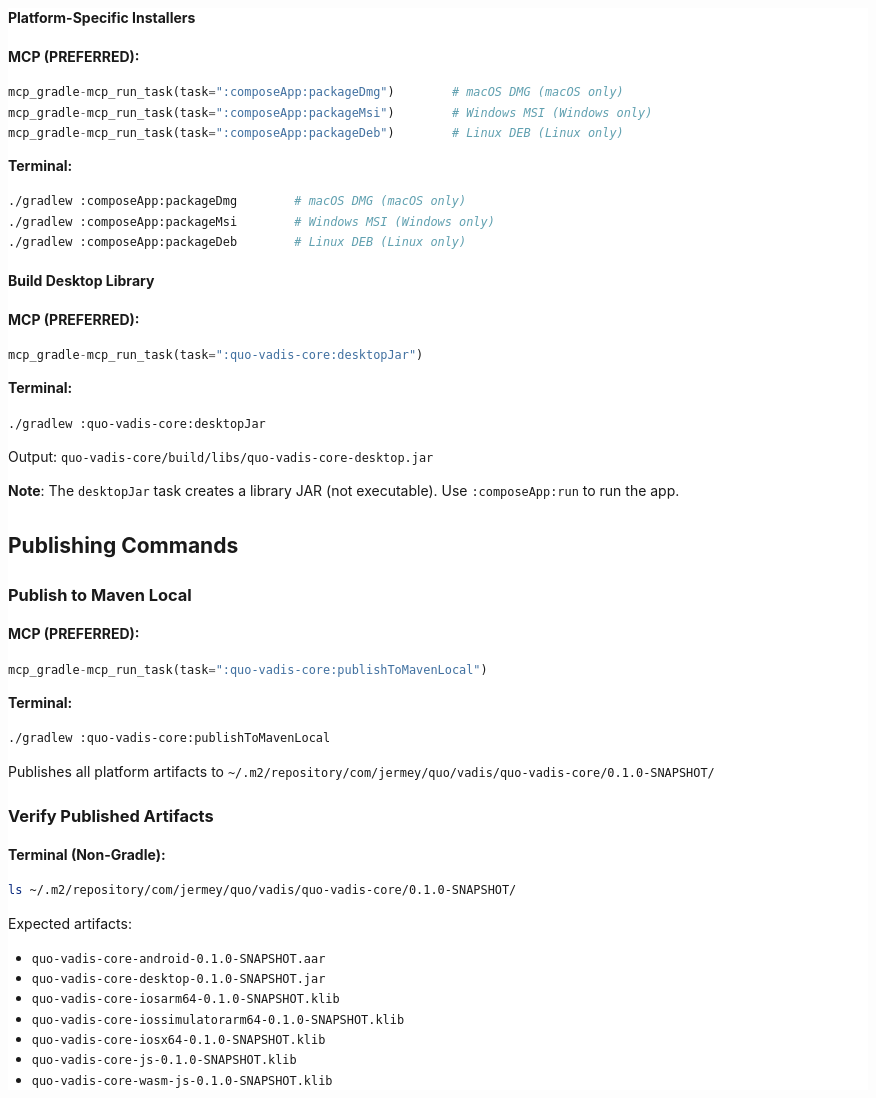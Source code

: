 #### Platform-Specific Installers
**MCP (PREFERRED):**
```python
mcp_gradle-mcp_run_task(task=":composeApp:packageDmg")        # macOS DMG (macOS only)
mcp_gradle-mcp_run_task(task=":composeApp:packageMsi")        # Windows MSI (Windows only)
mcp_gradle-mcp_run_task(task=":composeApp:packageDeb")        # Linux DEB (Linux only)
```
**Terminal:**
```bash
./gradlew :composeApp:packageDmg        # macOS DMG (macOS only)
./gradlew :composeApp:packageMsi        # Windows MSI (Windows only)
./gradlew :composeApp:packageDeb        # Linux DEB (Linux only)
```

#### Build Desktop Library
**MCP (PREFERRED):**
```python
mcp_gradle-mcp_run_task(task=":quo-vadis-core:desktopJar")
```
**Terminal:**
```bash
./gradlew :quo-vadis-core:desktopJar
```
Output: `quo-vadis-core/build/libs/quo-vadis-core-desktop.jar`

**Note**: The `desktopJar` task creates a library JAR (not executable). Use `:composeApp:run` to run the app.

## Publishing Commands

### Publish to Maven Local
**MCP (PREFERRED):**
```python
mcp_gradle-mcp_run_task(task=":quo-vadis-core:publishToMavenLocal")
```
**Terminal:**
```bash
./gradlew :quo-vadis-core:publishToMavenLocal
```
Publishes all platform artifacts to `~/.m2/repository/com/jermey/quo/vadis/quo-vadis-core/0.1.0-SNAPSHOT/`

### Verify Published Artifacts
**Terminal (Non-Gradle):**
```bash
ls ~/.m2/repository/com/jermey/quo/vadis/quo-vadis-core/0.1.0-SNAPSHOT/
```

Expected artifacts:
- `quo-vadis-core-android-0.1.0-SNAPSHOT.aar`
- `quo-vadis-core-desktop-0.1.0-SNAPSHOT.jar`
- `quo-vadis-core-iosarm64-0.1.0-SNAPSHOT.klib`
- `quo-vadis-core-iossimulatorarm64-0.1.0-SNAPSHOT.klib`
- `quo-vadis-core-iosx64-0.1.0-SNAPSHOT.klib`
- `quo-vadis-core-js-0.1.0-SNAPSHOT.klib`
- `quo-vadis-core-wasm-js-0.1.0-SNAPSHOT.klib`
